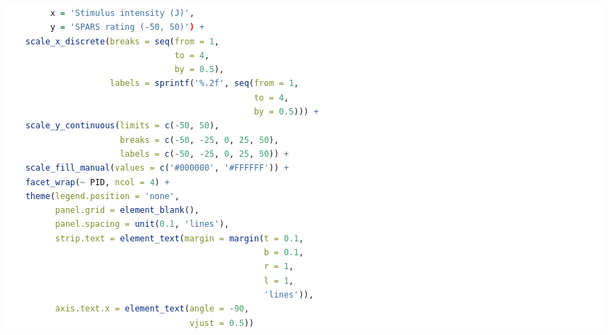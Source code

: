 ```r
         x = 'Stimulus intensity (J)',
         y = 'SPARS rating (-50, 50)') +
    scale_x_discrete(breaks = seq(from = 1, 
                                  to = 4, 
                                  by = 0.5),
                     labels = sprintf('%.2f', seq(from = 1, 
                                                  to = 4, 
                                                  by = 0.5))) +
    scale_y_continuous(limits = c(-50, 50),
                       breaks = c(-50, -25, 0, 25, 50),
                       labels = c(-50, -25, 0, 25, 50)) +
    scale_fill_manual(values = c('#000000', '#FFFFFF')) +
    facet_wrap(~ PID, ncol = 4) +
    theme(legend.position = 'none',
          panel.grid = element_blank(),
          panel.spacing = unit(0.1, 'lines'),
          strip.text = element_text(margin = margin(t = 0.1, 
                                                    b = 0.1, 
                                                    r = 1, 
                                                    l = 1, 
                                                    'lines')),
          axis.text.x = element_text(angle = -90, 
                                     vjust = 0.5))
```
